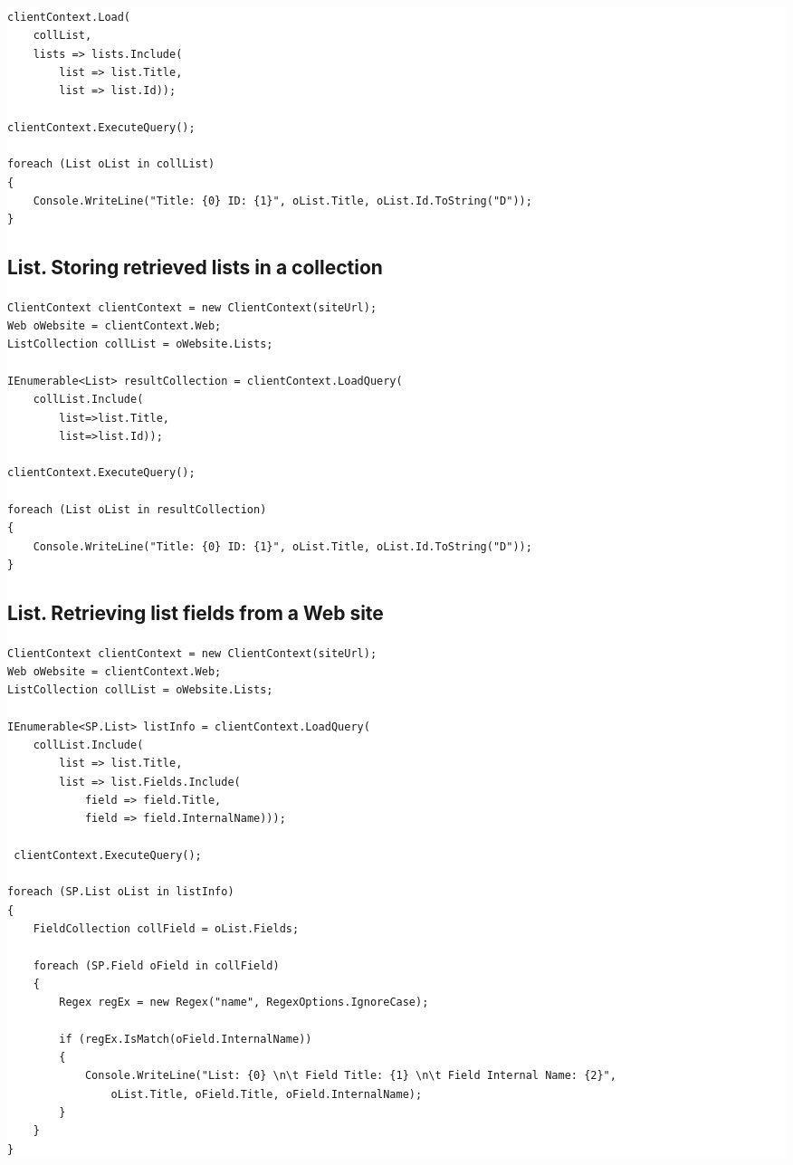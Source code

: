     clientContext.Load(
        collList,
        lists => lists.Include(
            list => list.Title, 
            list => list.Id));
    
    clientContext.ExecuteQuery();
    
    foreach (List oList in collList)
    {
        Console.WriteLine("Title: {0} ID: {1}", oList.Title, oList.Id.ToString("D"));
    }

## List. Storing retrieved lists in a collection
    ClientContext clientContext = new ClientContext(siteUrl);
    Web oWebsite = clientContext.Web;
    ListCollection collList = oWebsite.Lists;
    
    IEnumerable<List> resultCollection = clientContext.LoadQuery(
        collList.Include(
            list=>list.Title,
            list=>list.Id));
    
    clientContext.ExecuteQuery();
    
    foreach (List oList in resultCollection)
    {
        Console.WriteLine("Title: {0} ID: {1}", oList.Title, oList.Id.ToString("D"));
    }

## List. Retrieving list fields from a Web site
    ClientContext clientContext = new ClientContext(siteUrl);
    Web oWebsite = clientContext.Web;
    ListCollection collList = oWebsite.Lists;
    
    IEnumerable<SP.List> listInfo = clientContext.LoadQuery(
        collList.Include(
            list => list.Title,
            list => list.Fields.Include(
                field => field.Title,
                field => field.InternalName)));
     
     clientContext.ExecuteQuery();
    
    foreach (SP.List oList in listInfo)
    {
        FieldCollection collField = oList.Fields;
    
        foreach (SP.Field oField in collField)
        {
            Regex regEx = new Regex("name", RegexOptions.IgnoreCase);
            
            if (regEx.IsMatch(oField.InternalName))
            {
                Console.WriteLine("List: {0} \n\t Field Title: {1} \n\t Field Internal Name: {2}", 
                    oList.Title, oField.Title, oField.InternalName);
            }
        }
    }
